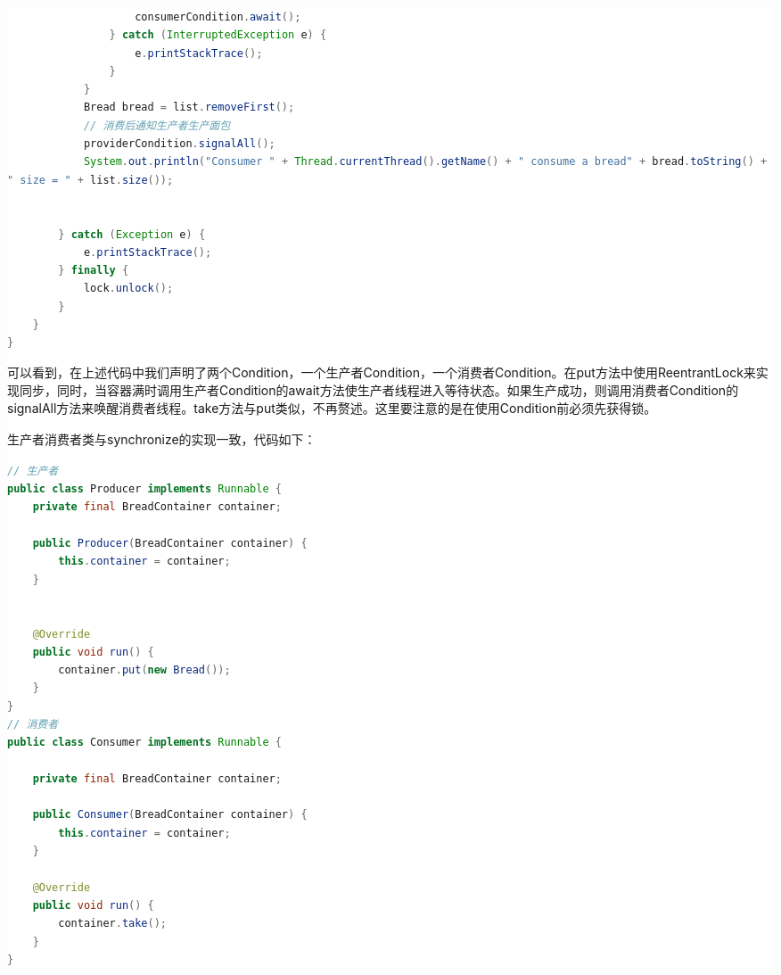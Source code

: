 ```Java
                    consumerCondition.await();
                } catch (InterruptedException e) {
                    e.printStackTrace();
                }
            }
            Bread bread = list.removeFirst();
            // 消费后通知生产者生产面包
            providerCondition.signalAll();
            System.out.println("Consumer " + Thread.currentThread().getName() + " consume a bread" + bread.toString() + " size = " + list.size());


        } catch (Exception e) {
            e.printStackTrace();
        } finally {
            lock.unlock();
        }
    }
}
```
可以看到，在上述代码中我们声明了两个Condition，一个生产者Condition，一个消费者Condition。在put方法中使用ReentrantLock来实现同步，同时，当容器满时调用生产者Condition的await方法使生产者线程进入等待状态。如果生产成功，则调用消费者Condition的signalAll方法来唤醒消费者线程。take方法与put类似，不再赘述。这里要注意的是在使用Condition前必须先获得锁。

生产者消费者类与synchronize的实现一致，代码如下：


```Java
// 生产者
public class Producer implements Runnable {
    private final BreadContainer container;

    public Producer(BreadContainer container) {
        this.container = container;
    }


    @Override
    public void run() {
        container.put(new Bread());
    }
}
// 消费者
public class Consumer implements Runnable {

    private final BreadContainer container;

    public Consumer(BreadContainer container) {
        this.container = container;
    }

    @Override
    public void run() {
        container.take();
    }
}
```
